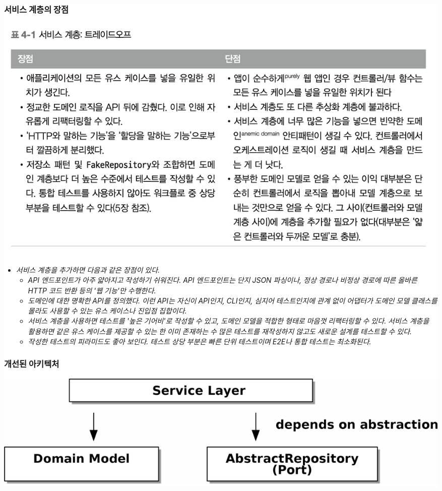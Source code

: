 ### 서비스 계층의 장점
![...](./imgs/Pasted%20image%2020250508203644.png)
- *서비스 계층을 추가하면 다음과 같은 장점이 있다.*
    - *API 엔드포인트가 아주 얇아지고 작성하기 쉬워진다. API 엔드포인트는 단지 JSON 파싱이나, 정상 경로나 비정상 경로에 따른 올바른 HTTP 코드 반환 등의 '웹 기능'만 수행한다.*
    - *도메인에 대한 명확한 API를 정의했다. 이런 API는 자신이 API인지, CLI인지, 심지어 테스트인지에 관계 없이 어댑터가 도메인 모델 클래스를 몰라도 사용할 수 있는 유스 케이스나 진입점 집합이다.*
    - *서비스 계층을 사용하면 테스트를 '높은 기어비'로 작성할 수 있고, 도메인 모델을 적합한 형태로 마음껏 리팩터링할 수 있다. 서비스 계층을 활용하면 같은 유스 케이스를 제공할 수 있는 한 이미 존재하는 수 많은 테스트를 재작성하지 않고도 새로운 설계를 테스트할 수 있다.*
    - *작성한 테스트의 피라미드도 좋아 보인다. 테스트 상당 부분은 빠른 단위 테스트이며 E2E나 통합 테스트는 최소화된다.*

### 개선된 아키텍처
![...](./imgs/Pasted%20image%2020250508203759.png)